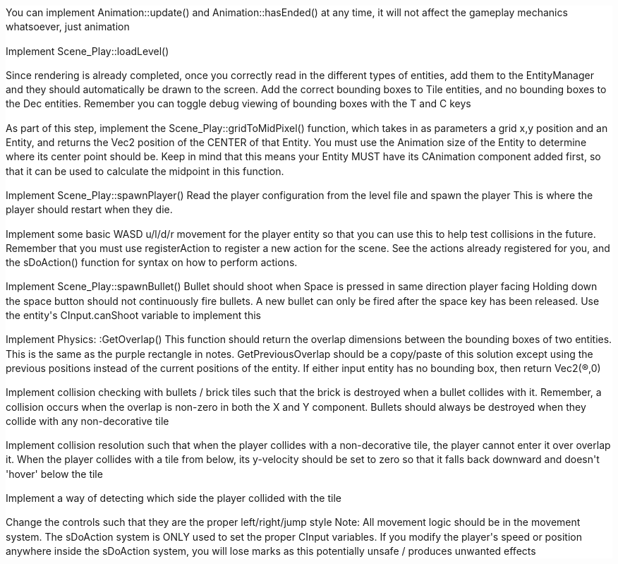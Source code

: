 You can implement Animation::update() and Animation::hasEnded() at any
time, it will not affect the gameplay mechanics whatsoever, just animation

Implement Scene_Play::loadLevel()

Since rendering is already completed, once you correctly read in the
different types of entities, add them to the EntityManager and they should
automatically be drawn to the screen. Add the correct bounding boxes
to Tile entities, and no bounding boxes to the Dec entities. Remember
you can toggle debug viewing of bounding boxes with the T and C keys

As part of this step, implement the Scene_Play::gridToMidPixel()
function, which takes in as parameters a grid x,y position and an Entity,
and returns the Vec2 position of the CENTER of that Entity. You must
use the Animation size of the Entity to determine where its center point
should be. Keep in mind that this means your Entity MUST have its
CAnimation component added first, so that it can be used to calculate the
midpoint in this function.

Implement Scene_Play::spawnPlayer()
Read the player configuration from the level file and spawn the player
This is where the player should restart when they die.

Implement some basic WASD u/l/d/r movement for the player entity so that
you can use this to help test collisions in the future. Remember that
you must use registerAction to register a new action for the scene. See
the actions already registered for you, and the sDoAction() function for
syntax on how to perform actions.

Implement Scene_Play::spawnBullet()
Bullet should shoot when Space is pressed in same direction player facing
Holding down the space button should not continuously fire bullets. A
new bullet can only be fired after the space key has been released. Use
the entity's CInput.canShoot variable to implement this

Implement Physics: :GetOverlap()
This function should return the overlap dimensions between the bounding
boxes of two entities. This is the same as the purple rectangle in notes.
GetPreviousOverlap should be a copy/paste of this solution except using
the previous positions instead of the current positions of the entity.
If either input entity has no bounding box, then return Vec2(®,0)

Implement collision checking with bullets / brick tiles such that the brick
is destroyed when a bullet collides with it. Remember, a collision occurs
when the overlap is non-zero in both the X and Y component. Bullets should
always be destroyed when they collide with any non-decorative tile

Implement collision resolution such that when the player collides with a
non-decorative tile, the player cannot enter it over overlap it. When the
player collides with a tile from below, its y-velocity should be set to
zero so that it falls back downward and doesn't 'hover' below the tile

Implement a way of detecting which side the player collided with the tile

Change the controls such that they are the proper left/right/jump style
Note: All movement logic should be in the movement system. The sDoAction
system is ONLY used to set the proper CInput variables. If you modify the
player's speed or position anywhere inside the sDoAction system, you will
lose marks as this potentially unsafe / produces unwanted effects
